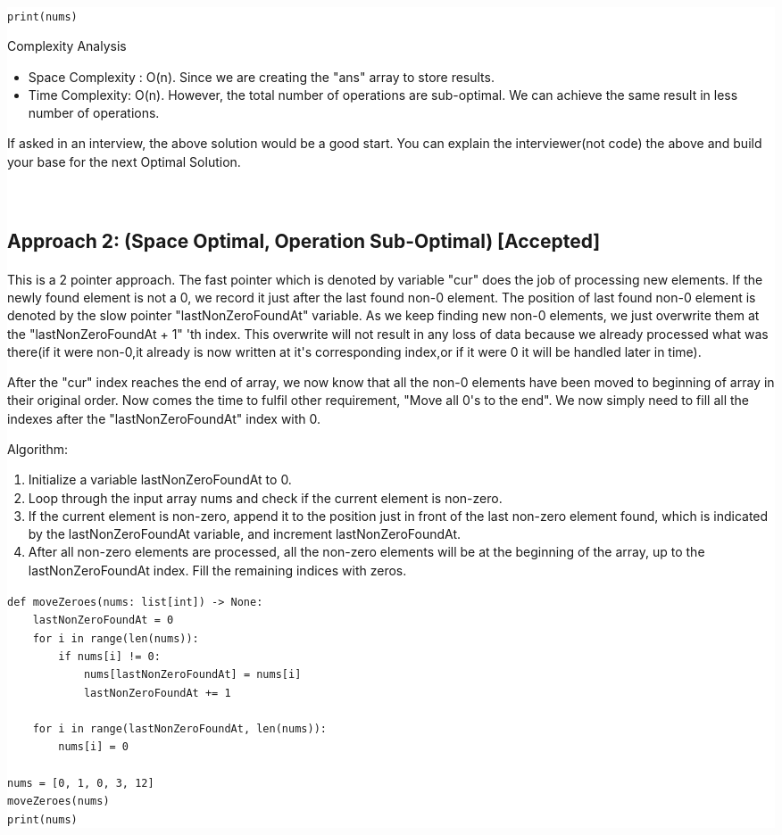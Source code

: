 ```
print(nums)
```

Complexity Analysis

- Space Complexity : O(n). Since we are creating the "ans" array to store results.
- Time Complexity: O(n). However, the total number of operations are sub-optimal. We can achieve the same result in less number of operations.

If asked in an interview, the above solution would be a good start. You can explain the interviewer(not code) the above and build your base for the next Optimal Solution.

<br>

## Approach 2: (Space Optimal, Operation Sub-Optimal) [Accepted]

This is a 2 pointer approach. The fast pointer which is denoted by variable "cur" does the job of processing new elements. If the newly found element is not a 0, we record it just after the last found non-0 element. The position of last found non-0 element is denoted by the slow pointer "lastNonZeroFoundAt" variable. As we keep finding new non-0 elements, we just overwrite them at the "lastNonZeroFoundAt + 1" 'th index. This overwrite will not result in any loss of data because we already processed what was there(if it were non-0,it already is now written at it's corresponding index,or if it were 0 it will be handled later in time).

After the "cur" index reaches the end of array, we now know that all the non-0 elements have been moved to beginning of array in their original order. Now comes the time to fulfil other requirement, "Move all 0's to the end". We now simply need to fill all the indexes after the "lastNonZeroFoundAt" index with 0.

Algorithm:

1. Initialize a variable lastNonZeroFoundAt to 0.
2. Loop through the input array nums and check if the current element is non-zero.
3. If the current element is non-zero, append it to the position just in front of the last non-zero element found, which is indicated by the lastNonZeroFoundAt variable, and increment lastNonZeroFoundAt.
4. After all non-zero elements are processed, all the non-zero elements will be at the beginning of the array, up to the lastNonZeroFoundAt index. Fill the remaining indices with zeros.

```
def moveZeroes(nums: list[int]) -> None:
    lastNonZeroFoundAt = 0
    for i in range(len(nums)):
        if nums[i] != 0:
            nums[lastNonZeroFoundAt] = nums[i]
            lastNonZeroFoundAt += 1

    for i in range(lastNonZeroFoundAt, len(nums)):
        nums[i] = 0

nums = [0, 1, 0, 3, 12]
moveZeroes(nums)
print(nums)
```
